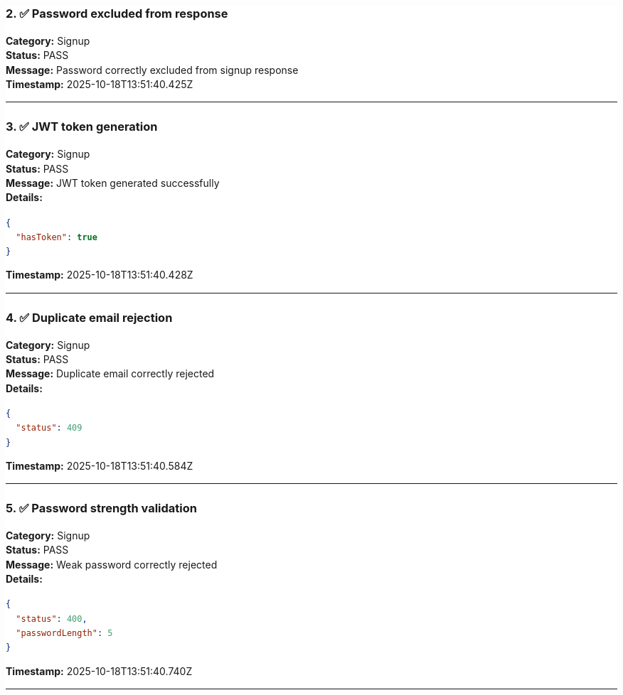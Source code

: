### 2. ✅ Password excluded from response

**Category:** Signup  
**Status:** PASS  
**Message:** Password correctly excluded from signup response  
**Timestamp:** 2025-10-18T13:51:40.425Z  

---

### 3. ✅ JWT token generation

**Category:** Signup  
**Status:** PASS  
**Message:** JWT token generated successfully  
**Details:**
```json
{
  "hasToken": true
}
```
**Timestamp:** 2025-10-18T13:51:40.428Z  

---

### 4. ✅ Duplicate email rejection

**Category:** Signup  
**Status:** PASS  
**Message:** Duplicate email correctly rejected  
**Details:**
```json
{
  "status": 409
}
```
**Timestamp:** 2025-10-18T13:51:40.584Z  

---

### 5. ✅ Password strength validation

**Category:** Signup  
**Status:** PASS  
**Message:** Weak password correctly rejected  
**Details:**
```json
{
  "status": 400,
  "passwordLength": 5
}
```
**Timestamp:** 2025-10-18T13:51:40.740Z  

---
